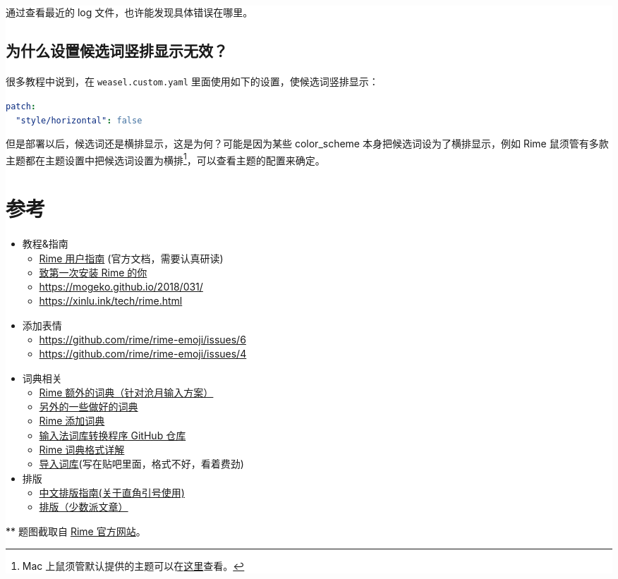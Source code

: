 通过查看最近的 log 文件，也许能发现具体错误在哪里。

## 为什么设置候选词竖排显示无效？

很多教程中说到，在 `weasel.custom.yaml` 里面使用如下的设置，使候选词竖排显示：

```yaml
patch:
  "style/horizontal": false
```

但是部署以后，候选词还是横排显示，这是为何？可能是因为某些 color_scheme 本身把候选词设为了横排显示，例如 Rime 鼠须管有多款主题都在主题设置中把候选词设置为横排[^2]，可以查看主题的配置来确定。

# 参考

+ 教程&指南
    + [Rime 用户指南](https://github.com/rime/home/wiki/UserGuide) (官方文档，需要认真研读)
    + [致第一次安装 Rime 的你](https://www.zybuluo.com/eternity/note/81763)
    + <https://mogeko.github.io/2018/031/>
    + <https://xinlu.ink/tech/rime.html>
- 添加表情
    + <https://github.com/rime/rime-emoji/issues/6>
    + <https://github.com/rime/rime-emoji/issues/4>
+ 词典相关
    + [Rime 额外的词典（针对沧月输入方案）](https://github.com/rime-aca/dictionaries)
    + [另外的一些做好的词典](https://github.com/xiaoTaoist/rime-dict)
    + [Rime 添加词典](https://www.jianshu.com/p/300bbe1602d4)
    + [输入法词库转换程序 GitHub 仓库](https://github.com/studyzy/imewlconverter)
    + [Rime 词典格式详解](https://github.com/LEOYoon-Tsaw/Rime_collections/blob/master/Rime_description.md#dictyaml-%E8%A9%B3%E8%A7%A3)
    + [导入词库](http://tieba.baidu.com/p/2757690418)(写在贴吧里面，格式不好，看着费劲)
+ 排版
    + [中文排版指南(关于直角引号使用)](https://juejin.im/entry/569da374d342d30053b4cd91)
    + [排版（少数派文章）](https://sspai.com/post/45516)

** 题图截取自 [Rime 官方网站](https://rime.im/)。

[^1]: 在我的系统上，根目录地址为 `D:\Program Files (x86)\Rime\weasel-0.13.0`，用户目录地址为 `C:\Users\Administrator\AppData\Roaming\Rime`。
[^2]: Mac 上鼠须管默认提供的主题可以在[这里](https://github.com/rime/squirrel/blob/master/data/squirrel.yaml)查看。
